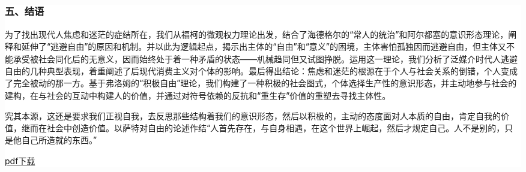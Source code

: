 ### 五、结语

为了找出现代人焦虑和迷茫的症结所在，我们从福柯的微观权力理论出发，结合了海德格尔的“常人的统治”和阿尔都塞的意识形态理论，阐释和延伸了“逃避自由”的原因和机制。并以此为逻辑起点，揭示出主体的“自由”和“意义”的困境，主体害怕孤独因而逃避自由，但主体又不能承受被社会同化后的无意义，因而始终处于着一种矛盾的状态——机械趋同但又试图挣脱。运用这一理论，我们分析了泛媒介时代人逃避自由的几种典型表现，着重阐述了后现代消费主义对个体的影响。最后得出结论：焦虑和迷茫的根源在于个人与社会关系的倒错，个人变成了完全被动的那一方。基于弗洛姆的“积极自由”理论，我们构建了一种积极的社会图式，个体选择生产性的意识形态，并主动地参与社会的建构，在与社会的互动中构建人的价值，并通过对符号依赖的反抗和“重生存”价值的重塑去寻找主体性。

究其本源，这还是要求我们正视自我，去反思那些结构着我们的意识形态，然后以积极的，主动的态度面对人本质的自由，肯定自我的价值，继而在社会中创造价值。以萨特对自由的论述作结“人首先存在，与自身相遇，在这个世界上崛起，然后才规定自己。人不是别的，只是他自己所造就的东西。”

 [pdf下载](/downloads/论文/灵魂栖息何处.pdf)

 

 

 

 





 

 
